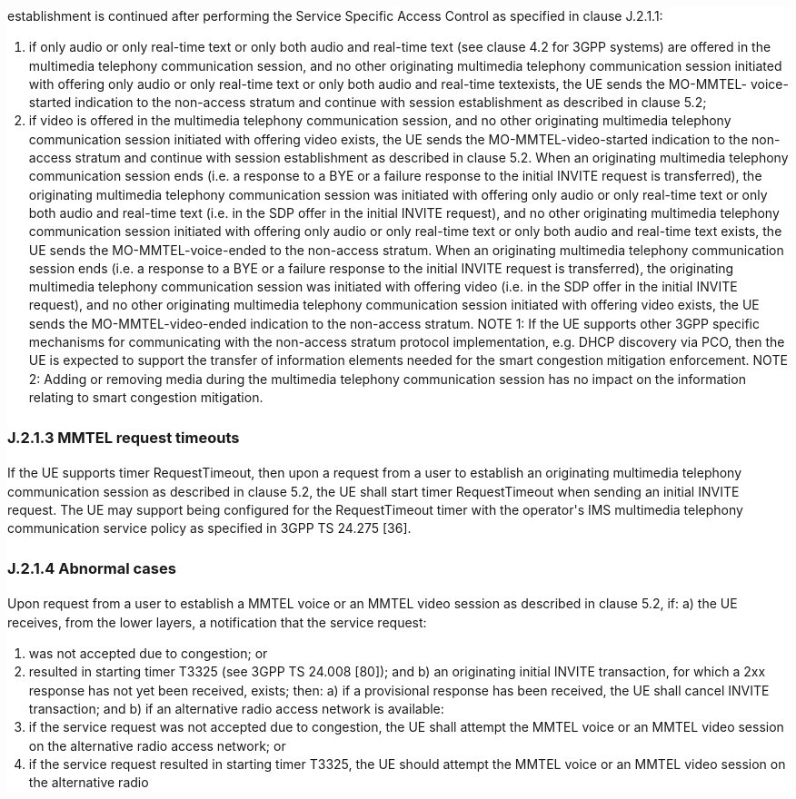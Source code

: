 establishment is continued after performing the Service Specific Access
Control as specified in clause J.2.1.1:
1) if only audio or only real-time text or only both audio and real-time text
(see clause 4.2 for 3GPP systems) are offered in the multimedia telephony
communication session, and no other originating multimedia telephony
communication session initiated with offering only audio or only real-time
text or only both audio and real-time textexists, the UE sends the MO-MMTEL-
voice-started indication to the non-access stratum and continue with session
establishment as described in clause 5.2;
2) if video is offered in the multimedia telephony communication session, and
no other originating multimedia telephony communication session initiated with
offering video exists, the UE sends the MO-MMTEL-video-started indication to
the non-access stratum and continue with session establishment as described in
clause 5.2.
When an originating multimedia telephony communication session ends (i.e. a
response to a BYE or a failure response to the initial INVITE request is
transferred), the originating multimedia telephony communication session was
initiated with offering only audio or only real-time text or only both audio
and real-time text (i.e. in the SDP offer in the initial INVITE request), and
no other originating multimedia telephony communication session initiated with
offering only audio or only real-time text or only both audio and real-time
text exists, the UE sends the MO-MMTEL-voice-ended to the non-access stratum.
When an originating multimedia telephony communication session ends (i.e. a
response to a BYE or a failure response to the initial INVITE request is
transferred), the originating multimedia telephony communication session was
initiated with offering video (i.e. in the SDP offer in the initial INVITE
request), and no other originating multimedia telephony communication session
initiated with offering video exists, the UE sends the MO-MMTEL-video-ended
indication to the non-access stratum.
NOTE 1: If the UE supports other 3GPP specific mechanisms for communicating
with the non-access stratum protocol implementation, e.g. DHCP discovery via
PCO, then the UE is expected to support the transfer of information elements
needed for the smart congestion mitigation enforcement.
NOTE 2: Adding or removing media during the multimedia telephony communication
session has no impact on the information relating to smart congestion
mitigation.
### J.2.1.3 MMTEL request timeouts
If the UE supports timer RequestTimeout, then upon a request from a user to
establish an originating multimedia telephony communication session as
described in clause 5.2, the UE shall start timer RequestTimeout when sending
an initial INVITE request.
The UE may support being configured for the RequestTimeout timer with the
operator\'s IMS multimedia telephony communication service policy as specified
in 3GPP TS 24.275 [36].
### J.2.1.4 Abnormal cases
Upon request from a user to establish a MMTEL voice or an MMTEL video session
as described in clause 5.2, if:
a) the UE receives, from the lower layers, a notification that the service
request:
1) was not accepted due to congestion; or
2) resulted in starting timer T3325 (see 3GPP TS 24.008 [80]); and
b) an originating initial INVITE transaction, for which a 2xx response has not
yet been received, exists;
then:
a) if a provisional response has been received, the UE shall cancel INVITE
transaction; and
b) if an alternative radio access network is available:
1) if the service request was not accepted due to congestion, the UE shall
attempt the MMTEL voice or an MMTEL video session on the alternative radio
access network; or
2) if the service request resulted in starting timer T3325, the UE should
attempt the MMTEL voice or an MMTEL video session on the alternative radio